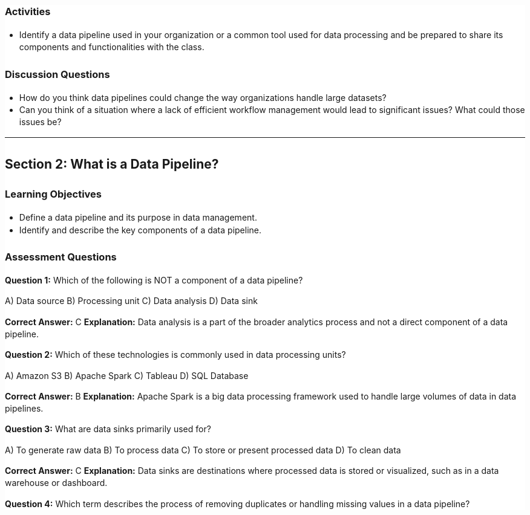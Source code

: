 ### Activities
- Identify a data pipeline used in your organization or a common tool used for data processing and be prepared to share its components and functionalities with the class.

### Discussion Questions
- How do you think data pipelines could change the way organizations handle large datasets?
- Can you think of a situation where a lack of efficient workflow management would lead to significant issues? What could those issues be?

---

## Section 2: What is a Data Pipeline?

### Learning Objectives
- Define a data pipeline and its purpose in data management.
- Identify and describe the key components of a data pipeline.

### Assessment Questions

**Question 1:** Which of the following is NOT a component of a data pipeline?

  A) Data source
  B) Processing unit
  C) Data analysis
  D) Data sink

**Correct Answer:** C
**Explanation:** Data analysis is a part of the broader analytics process and not a direct component of a data pipeline.

**Question 2:** Which of these technologies is commonly used in data processing units?

  A) Amazon S3
  B) Apache Spark
  C) Tableau
  D) SQL Database

**Correct Answer:** B
**Explanation:** Apache Spark is a big data processing framework used to handle large volumes of data in data pipelines.

**Question 3:** What are data sinks primarily used for?

  A) To generate raw data
  B) To process data
  C) To store or present processed data
  D) To clean data

**Correct Answer:** C
**Explanation:** Data sinks are destinations where processed data is stored or visualized, such as in a data warehouse or dashboard.

**Question 4:** Which term describes the process of removing duplicates or handling missing values in a data pipeline?
